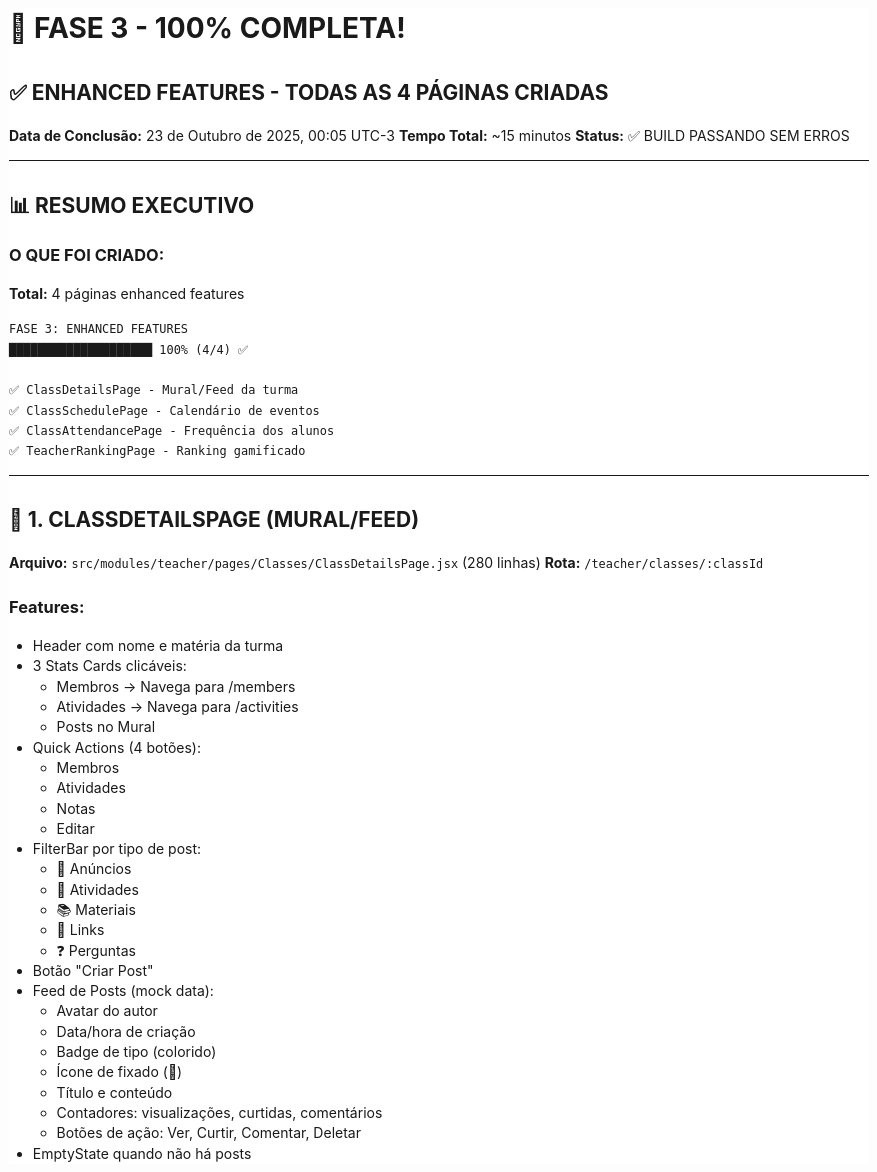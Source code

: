 # 🎉 FASE 3 - 100% COMPLETA!

## ✅ ENHANCED FEATURES - TODAS AS 4 PÁGINAS CRIADAS

**Data de Conclusão:** 23 de Outubro de 2025, 00:05 UTC-3
**Tempo Total:** ~15 minutos
**Status:** ✅ BUILD PASSANDO SEM ERROS

---

## 📊 RESUMO EXECUTIVO

### **O QUE FOI CRIADO:**

**Total:** 4 páginas enhanced features

```
FASE 3: ENHANCED FEATURES
████████████████████ 100% (4/4) ✅

✅ ClassDetailsPage - Mural/Feed da turma
✅ ClassSchedulePage - Calendário de eventos
✅ ClassAttendancePage - Frequência dos alunos
✅ TeacherRankingPage - Ranking gamificado
```

---

## 📄 1. CLASSDETAILSPAGE (MURAL/FEED)

**Arquivo:** `src/modules/teacher/pages/Classes/ClassDetailsPage.jsx` (280 linhas)
**Rota:** `/teacher/classes/:classId`

### **Features:**
- Header com nome e matéria da turma
- 3 Stats Cards clicáveis:
  - Membros → Navega para /members
  - Atividades → Navega para /activities
  - Posts no Mural
- Quick Actions (4 botões):
  - Membros
  - Atividades
  - Notas
  - Editar
- FilterBar por tipo de post:
  - 📢 Anúncios
  - 📝 Atividades
  - 📚 Materiais
  - 🔗 Links
  - ❓ Perguntas
- Botão "Criar Post"
- Feed de Posts (mock data):
  - Avatar do autor
  - Data/hora de criação
  - Badge de tipo (colorido)
  - Ícone de fixado (📌)
  - Título e conteúdo
  - Contadores: visualizações, curtidas, comentários
  - Botões de ação: Ver, Curtir, Comentar, Deletar
- EmptyState quando não há posts
